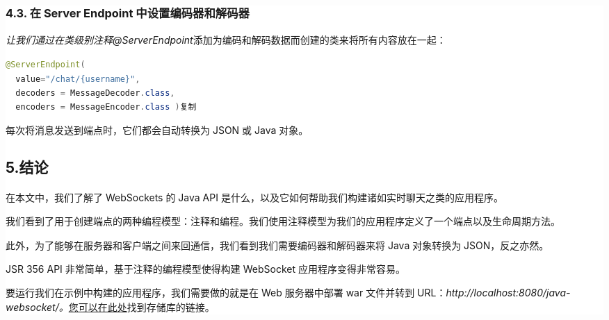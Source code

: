 ### **4.3. 在 Server Endpoint 中设置编码器和解码器**

*让我们通过在类级别注释@ServerEndpoint*添加为编码和解码数据而创建的类来将所有内容放在一起：

```java
@ServerEndpoint( 
  value="/chat/{username}", 
  decoders = MessageDecoder.class, 
  encoders = MessageEncoder.class )复制
```

每次将消息发送到端点时，它们都会自动转换为 JSON 或 Java 对象。

## **5.结论**

在本文中，我们了解了 WebSockets 的 Java API 是什么，以及它如何帮助我们构建诸如实时聊天之类的应用程序。

我们看到了用于创建端点的两种编程模型：注释和编程。我们使用注释模型为我们的应用程序定义了一个端点以及生命周期方法。

此外，为了能够在服务器和客户端之间来回通信，我们看到我们需要编码器和解码器来将 Java 对象转换为 JSON，反之亦然。

JSR 356 API 非常简单，基于注释的编程模型使得构建 WebSocket 应用程序变得非常容易。

要运行我们在示例中构建的应用程序，我们需要做的就是在 Web 服务器中部署 war 文件并转到 URL：*http://localhost:8080/java-websocket/。*[您可以在此处](https://github.com/eugenp/tutorials/tree/master/java-websocket)找到存储库的链接。